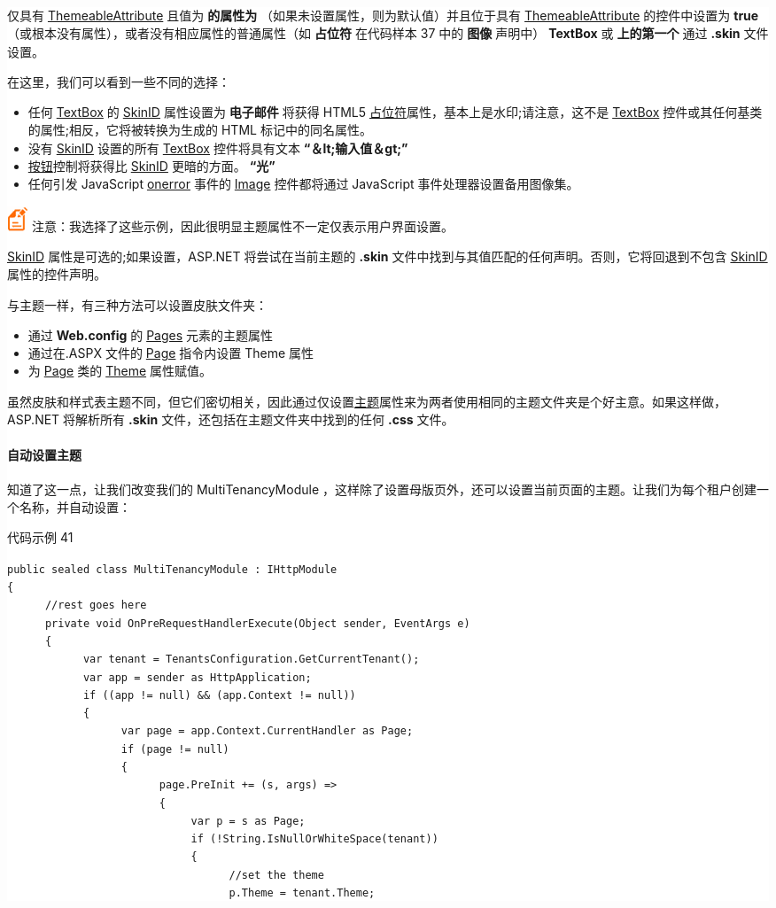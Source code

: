 仅具有 [ThemeableAttribute](https://msdn.microsoft.com/en-us/library/system.web.ui.themeableattribute.aspx) 且值为 **的属性为** （如果未设置属性，则为默认值）并且位于具有 [ThemeableAttribute](https://msdn.microsoft.com/en-us/library/system.web.ui.themeableattribute.aspx) 的控件中设置为 **true** （或根本没有属性），或者没有相应属性的普通属性（如 **占位符** 在代码样本 37 中的 **图像** 声明中） **TextBox** 或 **上的第一个** 通过 **.skin** 文件设置。

在这里，我们可以看到一些不同的选择：

*   任何 [TextBox](https://msdn.microsoft.com/en-us/library/system.web.ui.webcontrols.textbox.aspx) 的 [SkinID](https://msdn.microsoft.com/en-us/library/system.web.ui.webcontrols.webcontrol.skinid.aspx) 属性设置为 **电子邮件** 将获得 HTML5 [占位符](https://developer.mozilla.org/en/docs/Web/HTML/Element/Input#attr-placeholder)属性，基本上是水印;请注意，这不是 [TextBox](https://msdn.microsoft.com/en-us/library/system.web.ui.webcontrols.textbox.aspx) 控件或其任何基类的属性;相反，它将被转换为生成的 HTML 标记中的同名属性。
*   没有 [SkinID](https://msdn.microsoft.com/en-us/library/system.web.ui.webcontrols.webcontrol.skinid.aspx) 设置的所有 [TextBox](https://msdn.microsoft.com/en-us/library/system.web.ui.webcontrols.textbox.aspx) 控件将具有文本 **“＆lt;输入值＆gt;”**
*   [按钮](https://msdn.microsoft.com/en-us/library/system.web.ui.webcontrols.button.aspx)控制将获得比 [SkinID](https://msdn.microsoft.com/en-us/library/system.web.ui.webcontrols.webcontrol.skinid.aspx) 更暗的方面。 **“光”**
*   任何引发 JavaScript [onerror](https://developer.mozilla.org/en-US/docs/Mozilla/Tech/XUL/image#a-onerror) 事件的 [Image](https://msdn.microsoft.com/en-us/library/system.web.ui.webcontrols.image.aspx) 控件都将通过 JavaScript 事件处理器设置备用图像集。

![](img/note.png)  注意：我选择了这些示例，因此很明显主题属性不一定仅表示用户界面设置。

[SkinID](https://msdn.microsoft.com/en-us/library/system.web.ui.webcontrols.webcontrol.skinid.aspx) 属性是可选的;如果设置，ASP.NET 将尝试在当前主题的 **.skin** 文件中找到与其值匹配的任何声明。否则，它将回退到不包含 [SkinID](https://msdn.microsoft.com/en-us/library/system.web.ui.webcontrols.webcontrol.skinid.aspx) 属性的控件声明。

与主题一样，有三种方法可以设置皮肤文件夹：

*   通过 **Web.config** 的 [Pages](https://msdn.microsoft.com/en-us/library/950xf363(v=vs.100).aspx) 元素的主题属性
*   通过在.ASPX 文件的 [Page](https://msdn.microsoft.com/en-us/library/vstudio/ydy4x04a(v=vs.100).aspx) 指令内设置 Theme 属性
*   为 [Page](https://msdn.microsoft.com/en-us/library/System.Web.UI.Page.aspx) 类的 [Theme](https://msdn.microsoft.com/en-us/library/system.web.ui.page.stylesheettheme.aspx) 属性赋值。

虽然皮肤和样式表主题不同，但它们密切相关，因此通过仅设置[主题](https://msdn.microsoft.com/en-us/library/system.web.ui.page.stylesheettheme.aspx)属性来为两者使用相同的主题文件夹是个好主意。如果这样做，ASP.NET 将解析所有 **.skin** 文件，还包括在主题文件夹中找到的任何 **.css** 文件。

#### 自动设置主题

知道了这一点，让我们改变我们的 MultiTenancyModule ，这样除了设置母版页外，还可以设置当前页面的主题。让我们为每个租户创建一个名称，并自动设置：

代码示例 41

```
public sealed class MultiTenancyModule : IHttpModule
{
      //rest goes here
      private void OnPreRequestHandlerExecute(Object sender, EventArgs e)
      {
            var tenant = TenantsConfiguration.GetCurrentTenant();
            var app = sender as HttpApplication;
            if ((app != null) && (app.Context != null))
            {
                  var page = app.Context.CurrentHandler as Page;
                  if (page != null)
                  {
                        page.PreInit += (s, args) =>
                        {                      
                             var p = s as Page;     
                             if (!String.IsNullOrWhiteSpace(tenant))
                             {
                                   //set the theme
                                   p.Theme = tenant.Theme;
```